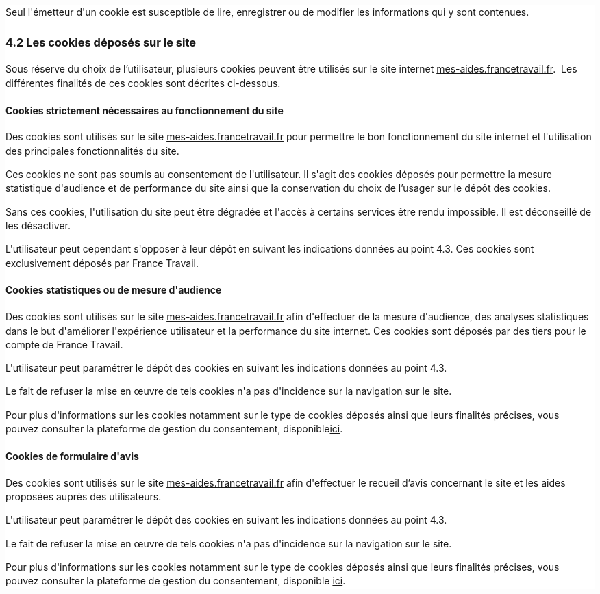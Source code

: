 Seul l'émetteur d'un cookie est susceptible de lire, enregistrer ou de modifier les informations qui y sont contenues.

### 4.2 Les cookies déposés sur le site

Sous réserve du choix de l’utilisateur, plusieurs cookies peuvent être utilisés sur le site internet [mes-aides.francetravail.fr](https://mes-aides.francetravail.fr/).  Les différentes finalités de ces cookies sont décrites ci-dessous.

#### Cookies strictement nécessaires au fonctionnement du site

Des cookies sont utilisés sur le site [mes-aides.francetravail.fr](https://mes-aides.francetravail.fr/) pour permettre le bon fonctionnement du site internet et l'utilisation des principales fonctionnalités du site.

Ces cookies ne sont pas soumis au consentement de l'utilisateur. Il s'agit des cookies déposés pour permettre la mesure statistique d'audience et de performance du site ainsi que la conservation du choix de l’usager sur le dépôt des cookies.

Sans ces cookies, l'utilisation du site peut être dégradée et l'accès à certains services être rendu impossible. Il est déconseillé de les désactiver.

L'utilisateur peut cependant s'opposer à leur dépôt en suivant les indications données au point 4.3. Ces cookies sont exclusivement déposés par France Travail.

#### Cookies statistiques ou de mesure d'audience

Des cookies sont utilisés sur le site [mes-aides.francetravail.fr](https://mes-aides.francetravail.fr/) afin d'effectuer de la mesure d'audience, des analyses statistiques dans le but d'améliorer l'expérience utilisateur et la performance du site internet. Ces cookies sont déposés par des tiers pour le compte de France Travail.

L'utilisateur peut paramétrer le dépôt des cookies en suivant les indications données au point 4.3.

Le fait de refuser la mise en œuvre de tels cookies n'a pas d'incidence sur la navigation sur le site.

Pour plus d'informations sur les cookies notamment sur le type de cookies déposés ainsi que leurs finalités précises, vous pouvez consulter la plateforme de gestion du consentement, disponible[ici](#).

#### Cookies de formulaire d'avis

Des cookies sont utilisés sur le site [mes-aides.francetravail.fr](https://mes-aides.francetravail.fr/) afin d'effectuer le recueil d’avis concernant le site et les aides proposées auprès des utilisateurs.

L'utilisateur peut paramétrer le dépôt des cookies en suivant les indications données au point 4.3.

Le fait de refuser la mise en œuvre de tels cookies n'a pas d'incidence sur la navigation sur le site.

Pour plus d'informations sur les cookies notamment sur le type de cookies déposés ainsi que leurs finalités précises, vous pouvez consulter la plateforme de gestion du consentement, disponible [ici](#).
